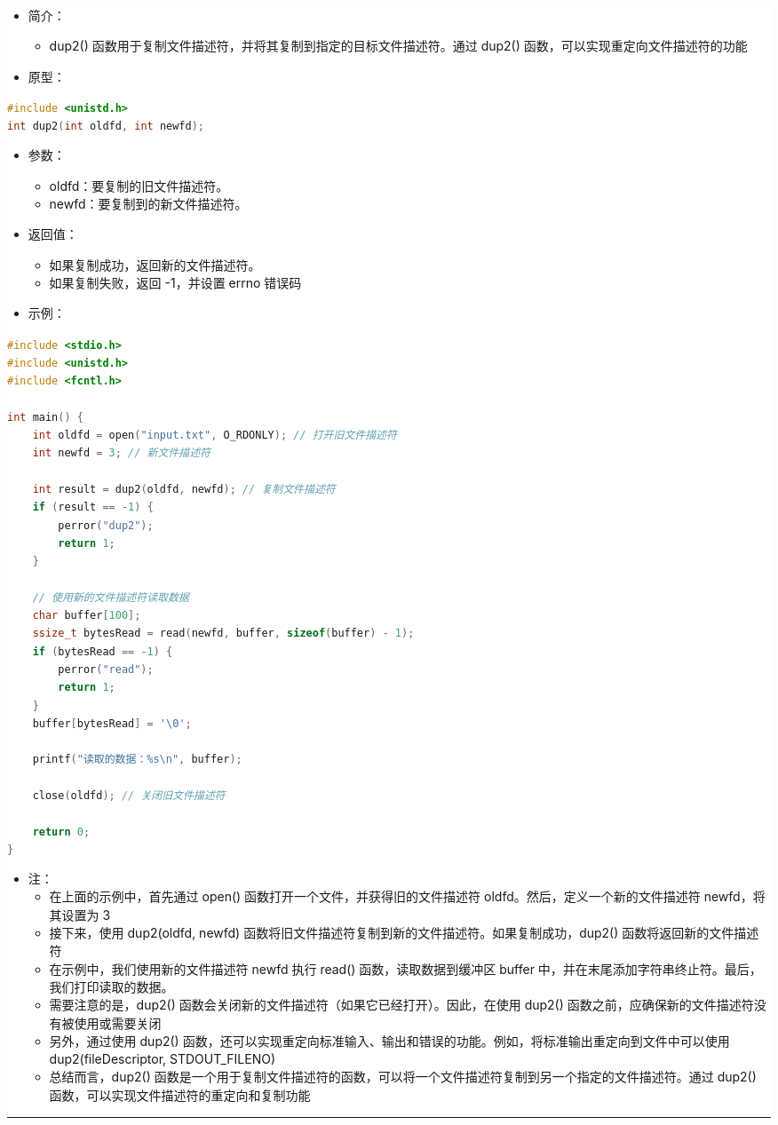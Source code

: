 

+ 简介：
  + dup2() 函数用于复制文件描述符，并将其复制到指定的目标文件描述符。通过 dup2() 函数，可以实现重定向文件描述符的功能

+ 原型：
```cpp
#include <unistd.h>
int dup2(int oldfd, int newfd);
```

+ 参数：
  + oldfd：要复制的旧文件描述符。
  + newfd：要复制到的新文件描述符。

+ 返回值：
  + 如果复制成功，返回新的文件描述符。
  + 如果复制失败，返回 -1，并设置 errno 错误码

+ 示例：
```cpp
#include <stdio.h>
#include <unistd.h>
#include <fcntl.h>

int main() {
    int oldfd = open("input.txt", O_RDONLY); // 打开旧文件描述符
    int newfd = 3; // 新文件描述符

    int result = dup2(oldfd, newfd); // 复制文件描述符
    if (result == -1) {
        perror("dup2");
        return 1;
    }

    // 使用新的文件描述符读取数据
    char buffer[100];
    ssize_t bytesRead = read(newfd, buffer, sizeof(buffer) - 1);
    if (bytesRead == -1) {
        perror("read");
        return 1;
    }
    buffer[bytesRead] = '\0';

    printf("读取的数据：%s\n", buffer);

    close(oldfd); // 关闭旧文件描述符

    return 0;
}
```

+ 注：
  + 在上面的示例中，首先通过 open() 函数打开一个文件，并获得旧的文件描述符 oldfd。然后，定义一个新的文件描述符 newfd，将其设置为 3
  + 接下来，使用 dup2(oldfd, newfd) 函数将旧文件描述符复制到新的文件描述符。如果复制成功，dup2() 函数将返回新的文件描述符
  + 在示例中，我们使用新的文件描述符 newfd 执行 read() 函数，读取数据到缓冲区 buffer 中，并在末尾添加字符串终止符。最后，我们打印读取的数据。
  + 需要注意的是，dup2() 函数会关闭新的文件描述符（如果它已经打开）。因此，在使用 dup2() 函数之前，应确保新的文件描述符没有被使用或需要关闭
  + 另外，通过使用 dup2() 函数，还可以实现重定向标准输入、输出和错误的功能。例如，将标准输出重定向到文件中可以使用 dup2(fileDescriptor, STDOUT_FILENO)
  + 总结而言，dup2() 函数是一个用于复制文件描述符的函数，可以将一个文件描述符复制到另一个指定的文件描述符。通过 dup2() 函数，可以实现文件描述符的重定向和复制功能

---